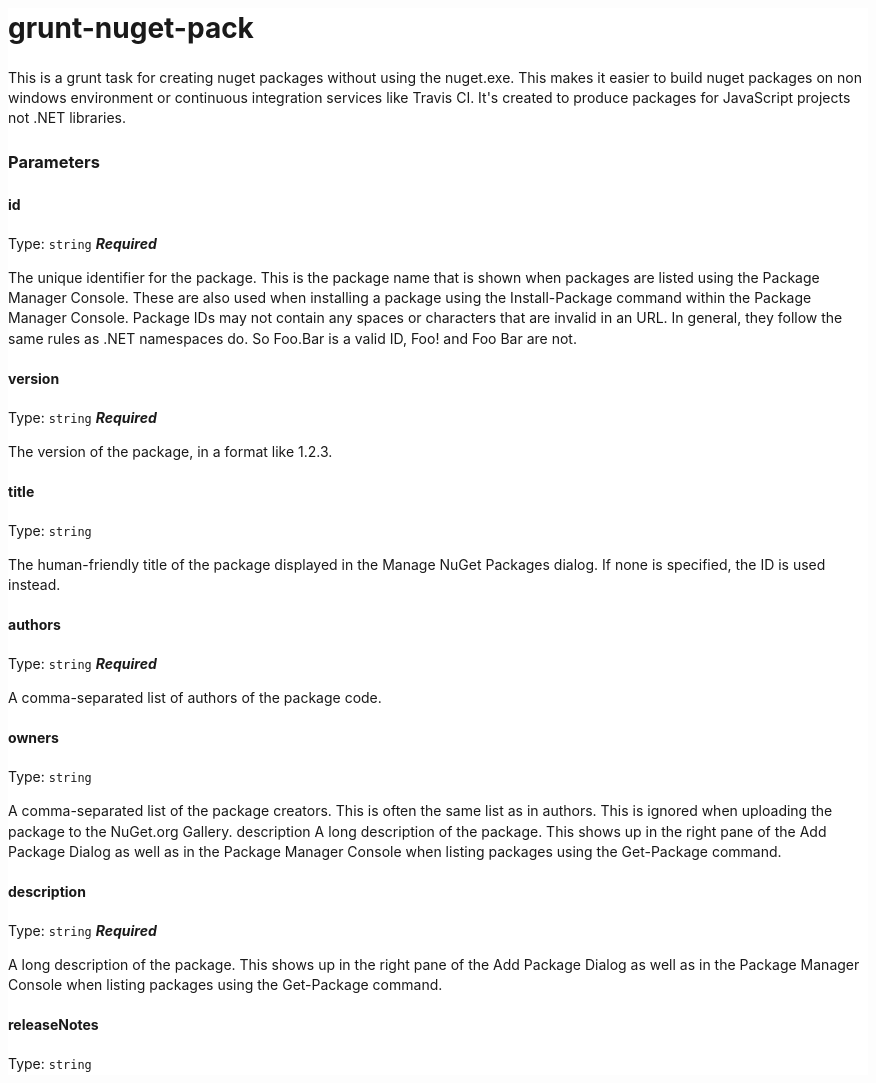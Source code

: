 grunt-nuget-pack
==================

This is a grunt task for creating nuget packages without using the nuget.exe. This makes it easier to build nuget packages on non windows environment or continuous integration services like Travis CI. It's created to produce packages for JavaScript projects not .NET libraries.

### Parameters

#### id

Type: `string` ***Required***

The unique identifier for the package. This is the package name that is shown when packages are listed using the Package Manager Console. These are also used when installing a package using the Install-Package command within the Package Manager Console. Package IDs may not contain any spaces or characters that are invalid in an URL. In general, they follow the same rules as .NET namespaces do. So Foo.Bar is a valid ID, Foo! and Foo Bar are not.

#### version

Type: `string` ***Required***

The version of the package, in a format like 1.2.3.

#### title

Type: `string`

The human-friendly title of the package displayed in the Manage NuGet Packages dialog. If none is specified, the ID is used instead.

#### authors

Type: `string` ***Required***

A comma-separated list of authors of the package code.

#### owners

Type: `string`

A comma-separated list of the package creators. This is often the same list as in authors. This is ignored when uploading the package to the NuGet.org Gallery.
description	A long description of the package. This shows up in the right pane of the Add Package Dialog as well as in the Package Manager Console when listing packages using the Get-Package command.

#### description

Type: `string` ***Required***

A long description of the package. This shows up in the right pane of the Add Package Dialog as well as in the Package Manager Console when listing packages using the Get-Package command.

#### releaseNotes

Type: `string`
